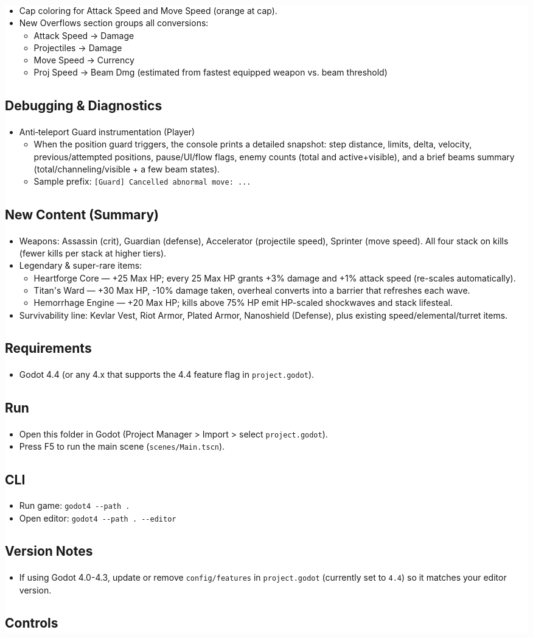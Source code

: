 - Cap coloring for Attack Speed and Move Speed (orange at cap).
- New Overflows section groups all conversions:
  - Attack Speed → Damage
  - Projectiles → Damage
  - Move Speed → Currency
  - Proj Speed → Beam Dmg (estimated from fastest equipped weapon vs. beam threshold)

## Debugging & Diagnostics

- Anti‑teleport Guard instrumentation (Player)
  - When the position guard triggers, the console prints a detailed snapshot: step distance, limits, delta, velocity, previous/attempted positions, pause/UI/flow flags, enemy counts (total and active+visible), and a brief beams summary (total/channeling/visible + a few beam states).
  - Sample prefix: `[Guard] Cancelled abnormal move: ...`

## New Content (Summary)

- Weapons: Assassin (crit), Guardian (defense), Accelerator (projectile speed), Sprinter (move speed). All four stack on kills (fewer kills per stack at higher tiers).
- Legendary & super-rare items:
  - Heartforge Core — +25 Max HP; every 25 Max HP grants +3% damage and +1% attack speed (re-scales automatically).
  - Titan's Ward — +30 Max HP, -10% damage taken, overheal converts into a barrier that refreshes each wave.
  - Hemorrhage Engine — +20 Max HP; kills above 75% HP emit HP-scaled shockwaves and stack lifesteal.
- Survivability line: Kevlar Vest, Riot Armor, Plated Armor, Nanoshield (Defense), plus existing speed/elemental/turret items.


## Requirements

- Godot 4.4 (or any 4.x that supports the 4.4 feature flag in `project.godot`).

## Run

- Open this folder in Godot (Project Manager > Import > select `project.godot`).
- Press F5 to run the main scene (`scenes/Main.tscn`).

## CLI

- Run game: `godot4 --path .`
- Open editor: `godot4 --path . --editor`

## Version Notes

- If using Godot 4.0-4.3, update or remove  `config/features` in `project.godot` (currently set to `4.4`) so it matches your editor version. 

## Controls

